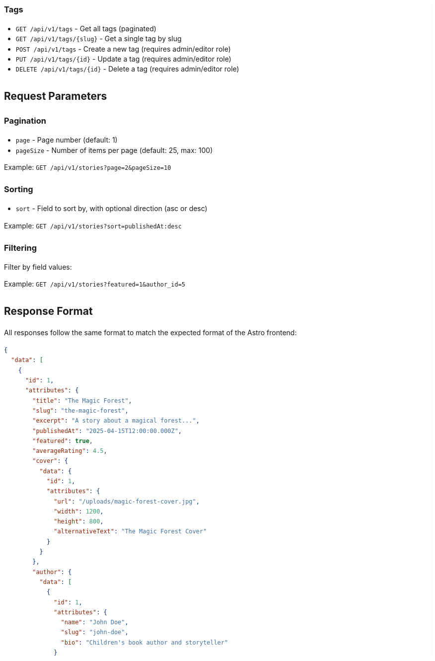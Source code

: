 ### Tags

- `GET /api/v1/tags` - Get all tags (paginated)
- `GET /api/v1/tags/{slug}` - Get a single tag by slug
- `POST /api/v1/tags` - Create a new tag (requires admin/editor role)
- `PUT /api/v1/tags/{id}` - Update a tag (requires admin/editor role)
- `DELETE /api/v1/tags/{id}` - Delete a tag (requires admin/editor role)

## Request Parameters

### Pagination

- `page` - Page number (default: 1)
- `pageSize` - Number of items per page (default: 25, max: 100)

Example: `GET /api/v1/stories?page=2&pageSize=10`

### Sorting

- `sort` - Field to sort by, with optional direction (asc or desc)

Example: `GET /api/v1/stories?sort=publishedAt:desc`

### Filtering

Filter by field values:

Example: `GET /api/v1/stories?featured=1&author_id=5`

## Response Format

All responses follow the same format to match the expected format of the Astro frontend:

```json
{
  "data": [
    {
      "id": 1,
      "attributes": {
        "title": "The Magic Forest",
        "slug": "the-magic-forest",
        "excerpt": "A story about a magical forest...",
        "publishedAt": "2025-04-15T12:00:00.000Z",
        "featured": true,
        "averageRating": 4.5,
        "cover": {
          "data": {
            "id": 1,
            "attributes": {
              "url": "/uploads/magic-forest-cover.jpg",
              "width": 1200,
              "height": 800,
              "alternativeText": "The Magic Forest Cover"
            }
          }
        },
        "author": {
          "data": [
            {
              "id": 1,
              "attributes": {
                "name": "John Doe",
                "slug": "john-doe",
                "bio": "Children's book author and storyteller"
              }
```